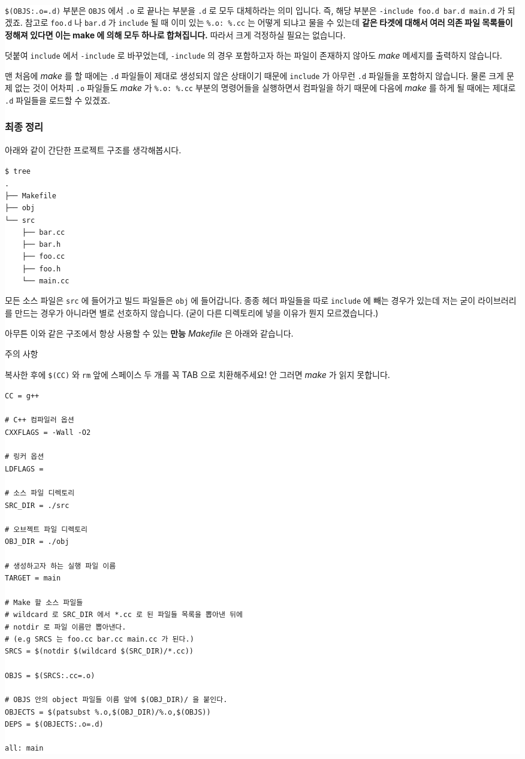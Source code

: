 `$(OBJS:.o=.d)` 부분은 `OBJS` 에서 `.o` 로 끝나는 부분을 `.d` 로 모두 대체하라는 의미 입니다. 즉, 해당 부분은 `-include foo.d bar.d main.d` 가 되겠죠. 참고로 `foo.d` 나 `bar.d` 가 `include` 될 때 이미 있는 `%.o: %.cc` 는 어떻게 되냐고 물을 수 있는데 **같은 타겟에 대해서 여러 의존 파일 목록들이 정해져 있다면 이는 make 에 의해 모두 하나로 합쳐집니다.** 따라서 크게 걱정하실 필요는 없습니다.

덧붙여 `include` 에서 `-include` 로 바꾸었는데, `-include` 의 경우 포함하고자 하는 파일이 존재하지 않아도 *make* 메세지를 출력하지 않습니다.

맨 처음에 *make* 를 할 때에는 `.d` 파일들이 제대로 생성되지 않은 상태이기 때문에 `include` 가 아무런 `.d` 파일들을 포함하지 않습니다. 물론 크게 문제 없는 것이 어차피 `.o` 파일들도 *make* 가 `%.o: %.cc` 부분의 명령어들을 실행하면서 컴파일을 하기 때문에 다음에 *make* 를 하게 될 때에는 제대로 `.d` 파일들을 로드할 수 있겠죠.

### 최종 정리

아래와 같이 간단한 프로젝트 구조를 생각해봅시다.

```
$ tree
.
├── Makefile
├── obj
└── src
    ├── bar.cc
    ├── bar.h
    ├── foo.cc
    ├── foo.h
    └── main.cc
```

모든 소스 파일은 `src` 에 들어가고 빌드 파일들은 `obj` 에 들어갑니다. 종종 헤더 파일들을 따로 `include` 에 빼는 경우가 있는데 저는 굳이 라이브러리를 만드는 경우가 아니라면 별로 선호하지 않습니다. (굳이 다른 디렉토리에 넣을 이유가 뭔지 모르겠습니다.)

아무튼 이와 같은 구조에서 항상 사용할 수 있는 **만능** *Makefile* 은 아래와 같습니다.

주의 사항

복사한 후에 `$(CC)` 와 `rm` 앞에 스페이스 두 개를 꼭 TAB 으로 치환해주세요! 안 그러면 *make* 가 읽지 못합니다.

```
CC = g++

# C++ 컴파일러 옵션
CXXFLAGS = -Wall -O2

# 링커 옵션
LDFLAGS =

# 소스 파일 디렉토리
SRC_DIR = ./src

# 오브젝트 파일 디렉토리
OBJ_DIR = ./obj

# 생성하고자 하는 실행 파일 이름
TARGET = main

# Make 할 소스 파일들
# wildcard 로 SRC_DIR 에서 *.cc 로 된 파일들 목록을 뽑아낸 뒤에
# notdir 로 파일 이름만 뽑아낸다.
# (e.g SRCS 는 foo.cc bar.cc main.cc 가 된다.)
SRCS = $(notdir $(wildcard $(SRC_DIR)/*.cc))

OBJS = $(SRCS:.cc=.o)

# OBJS 안의 object 파일들 이름 앞에 $(OBJ_DIR)/ 을 붙인다.
OBJECTS = $(patsubst %.o,$(OBJ_DIR)/%.o,$(OBJS))
DEPS = $(OBJECTS:.o=.d)

all: main

```